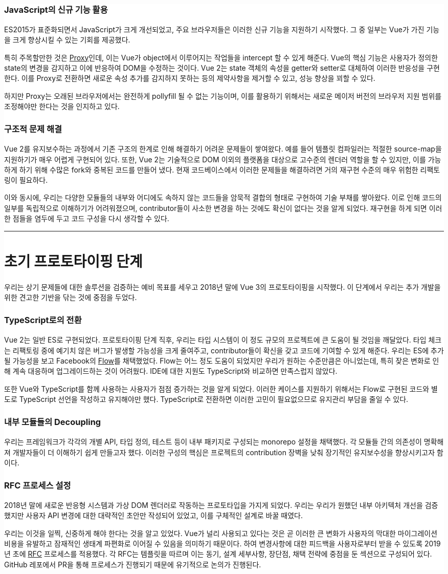 ### JavaScript의 신규 기능 활용

ES2015가 표준화되면서 JavaScript가 크게 개선되었고, 주요 브라우저들은 이러한 신규 기능을 지원하기 시작했다. 그 중 일부는 Vue가 가진 기능을 크게 향상시킬 수 있는 기회를 제공했다.

특히 주목할만한 것은 [Proxy](https://developer.mozilla.org/en-US/docs/Web/JavaScript/Reference/Global_Objects/Proxy)인데, 이는 Vue가 object에서 이루어지는 작업들을 intercept 할 수 있게 해준다. Vue의 핵심 기능은 사용자가 정의한 state의 변경을 감지하고 이에 반응하여 DOM을 수정하는 것이다. Vue 2는 state 객체의 속성을 getter와 setter로 대체하여 이러한 반응성을 구현한다. 이를 Proxy로 전환하면 새로운 속성 추가를 감지하지 못하는 등의 제약사항을 제거할 수 있고, 성능 향상을 꾀할 수 있다.

하지만 Proxy는 오래된 브라우저에서는 완전하게 pollyfill 될 수 없는 기능이며, 이를 활용하기 위해서는 새로운 메이저 버전의 브라우저 지원 범위를 조정해야만 한다는 것을 인지하고 있다.

### 구조적 문제 해결

Vue 2를 유지보수하는 과정에서 기존 구조의 한계로 인해 해결하기 어려운 문제들이 쌓여왔다. 예를 들어 템플릿 컴파일러는 적절한 source-map을 지원하기가 매우 어렵게 구현되어 있다. 또한, Vue 2는 기술적으로 DOM 이외의 플랫폼을 대상으로 고수준의 렌더러 역할을 할 수 있지만, 이를 가능하게 하기 위해 수많은 fork와 중복된 코드를 만들어 냈다. 현재 코드베이스에서 이러한 문제들을 해결하려면 거의 재구현 수준의 매우 위험한 리팩토링이 필요하다.

이와 동시에, 우리는 다양한 모듈들의 내부와 어디에도 속하지 않는 코드들을 암묵적 결합의 형태로 구현하여 기술 부채를 쌓아왔다. 이로 인해 코드의 일부를 독립적으로 이해하기가 어려워졌으며, contributor들이 사소한 변경을 하는 것에도 확신이 없다는 것을 알게 되었다. 재구현을 하게 되면 이러한 점들을 염두에 두고 코드 구성을 다시 생각할 수 있다.

***

# 초기 프로토타이핑 단계

우리는 상기 문제들에 대한 솔루션을 검증하는 예비 목표를 세우고 2018년 말에 Vue 3의 프로토타이핑을 시작했다. 이 단계에서 우리는 추가 개발을 위한 견고한 기반을 닦는 것에 중점을 두었다.

### TypeScript로의 전환

Vue 2는 일반 ES로 구현되었다. 프로토타이핑 단계 직후, 우리는 타입 시스템이 이 정도 규모의 프로젝트에 큰 도움이 될 것임을 깨달았다. 타입 체크는 리팩토링 중에 예기치 않은 버그가 발생할 가능성을 크게 줄여주고, contributor들이 확신을 갖고 코드에 기여할 수 있게 해준다. 우리는 ES에 추가될 가능성을 보고 Facebook의 [Flow](https://flow.org/)를 채택했었다. Flow는 어느 정도 도움이 되었지만 우리가 원하는 수준만큼은 아니었는데, 특히 잦은 변화로 인해 계속 대응하며 업그레이드하는 것이 어려웠다. IDE에 대한 지원도 TypeScript와 비교하면 만족스럽지 않았다.

또한 Vue와 TypeScript를 함께 사용하는 사용자가 점점 증가하는 것을 알게 되었다. 이러한 케이스를 지원하기 위해서는 Flow로 구현된 코드와 별도로 TypeScript 선언을 작성하고 유지해야만 했다. TypeScript로 전환하면 이러한 고민이 필요없으므로 유지관리 부담을 줄일 수 있다.

### 내부 모듈들의 Decoupling

우리는 프레임워크가 각각의 개별 API, 타입 정의, 테스트 등이 내부 패키지로 구성되는 monorepo 설정을 채택했다. 각 모듈들 간의 의존성이 명확해져 개발자들이 더 이해하기 쉽게 만들고자 했다. 이러한 구성의 핵심은 프로젝트의 contribution 장벽을 낮춰 장기적인 유지보수성을 향상시키고자 함이다.

### RFC 프로세스 설정

2018년 말에 새로운 반응형 시스템과 가상 DOM 렌더러로 작동하는 프로토타입을 가지게 되었다. 우리는 우리가 원했던 내부 아키텍처 개선을 검증했지만 사용자 API 변경에 대한 대략적인 초안만 작성되어 있었고, 이를 구체적인 설계로 바꿀 때였다.

우리는 이것을 일찍, 신중하게 해야 한다는 것을 알고 있었다. Vue가 널리 사용되고 있다는 것은 곧 이러한 큰 변화가 사용자의 막대한 마이그레이션 비용을 유발하고 잠재적인 생태계 파편화로 이어질 수 있음을 의미하기 때문이다. 하여 변경사항에 대한 피드백을 사용자로부터 받을 수 있도록 2019년 초에 [RFC](https://github.com/vuejs/rfcs) 프로세스를 적용했다. 각 RFC는 템플릿을 따르며 이는 동기, 설계 세부사항, 장단점, 채택 전략에 중점을 둔 섹션으로 구성되어 있다. GitHub 레포에서 PR을 통해 프로세스가 진행되기 때문에 유기적으로 논의가 진행된다.
